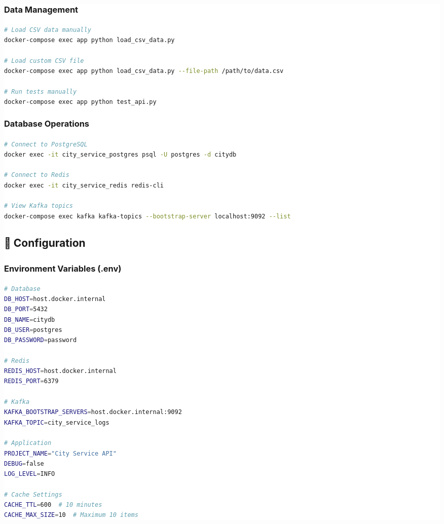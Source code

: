 ### Data Management
```bash
# Load CSV data manually
docker-compose exec app python load_csv_data.py

# Load custom CSV file
docker-compose exec app python load_csv_data.py --file-path /path/to/data.csv

# Run tests manually
docker-compose exec app python test_api.py
```

### Database Operations
```bash
# Connect to PostgreSQL
docker exec -it city_service_postgres psql -U postgres -d citydb

# Connect to Redis
docker exec -it city_service_redis redis-cli

# View Kafka topics
docker-compose exec kafka kafka-topics --bootstrap-server localhost:9092 --list
```

## 🔧 Configuration

### Environment Variables (.env)
```bash
# Database
DB_HOST=host.docker.internal
DB_PORT=5432
DB_NAME=citydb
DB_USER=postgres
DB_PASSWORD=password

# Redis  
REDIS_HOST=host.docker.internal
REDIS_PORT=6379

# Kafka
KAFKA_BOOTSTRAP_SERVERS=host.docker.internal:9092
KAFKA_TOPIC=city_service_logs

# Application
PROJECT_NAME="City Service API"
DEBUG=false
LOG_LEVEL=INFO

# Cache Settings
CACHE_TTL=600  # 10 minutes
CACHE_MAX_SIZE=10  # Maximum 10 items
```
